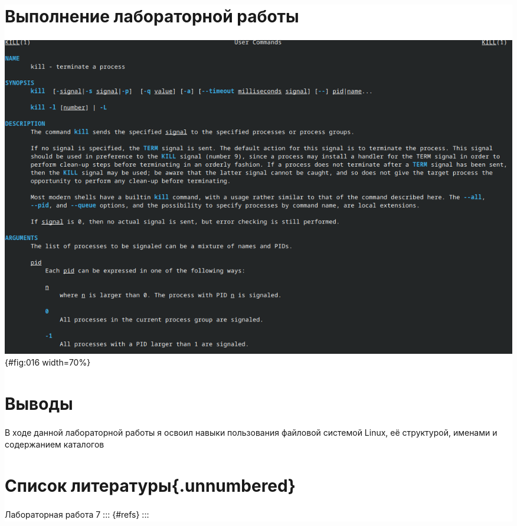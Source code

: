 # Выполнение лабораторной работы

![kill](image/16.png){#fig:016 width=70%}

# Выводы

В ходе данной лабораторной работы я освоил навыки пользования файловой системой Linux, её структурой, именами и содержанием каталогов

# Список литературы{.unnumbered}

Лабораторная работа 7
::: {#refs}
:::
